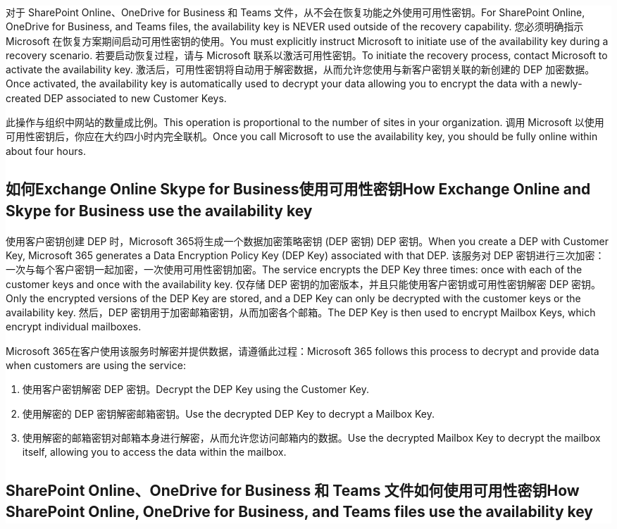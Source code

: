 <span data-ttu-id="28132-192">对于 SharePoint Online、OneDrive for Business 和 Teams 文件，从不会在恢复功能之外使用可用性密钥。</span><span class="sxs-lookup"><span data-stu-id="28132-192">For SharePoint Online, OneDrive for Business, and Teams files, the availability key is NEVER used outside of the recovery capability.</span></span> <span data-ttu-id="28132-193">您必须明确指示 Microsoft 在恢复方案期间启动可用性密钥的使用。</span><span class="sxs-lookup"><span data-stu-id="28132-193">You must explicitly instruct Microsoft to initiate use of the availability key during a recovery scenario.</span></span> <span data-ttu-id="28132-194">若要启动恢复过程，请与 Microsoft 联系以激活可用性密钥。</span><span class="sxs-lookup"><span data-stu-id="28132-194">To initiate the recovery process, contact Microsoft to activate the availability key.</span></span> <span data-ttu-id="28132-195">激活后，可用性密钥将自动用于解密数据，从而允许您使用与新客户密钥关联的新创建的 DEP 加密数据。</span><span class="sxs-lookup"><span data-stu-id="28132-195">Once activated, the availability key is automatically used to decrypt your data allowing you to encrypt the data with a newly-created DEP associated to new Customer Keys.</span></span>  

<span data-ttu-id="28132-196">此操作与组织中网站的数量成比例。</span><span class="sxs-lookup"><span data-stu-id="28132-196">This operation is proportional to the number of sites in your organization.</span></span> <span data-ttu-id="28132-197">调用 Microsoft 以使用可用性密钥后，你应在大约四小时内完全联机。</span><span class="sxs-lookup"><span data-stu-id="28132-197">Once you call Microsoft to use the availability key, you should be fully online within about four hours.</span></span>

## <a name="how-exchange-online-and-skype-for-business-use-the-availability-key"></a><span data-ttu-id="28132-198">如何Exchange Online Skype for Business使用可用性密钥</span><span class="sxs-lookup"><span data-stu-id="28132-198">How Exchange Online and Skype for Business use the availability key</span></span>

<span data-ttu-id="28132-199">使用客户密钥创建 DEP 时，Microsoft 365将生成一个数据加密策略密钥 (DEP 密钥) DEP 密钥。</span><span class="sxs-lookup"><span data-stu-id="28132-199">When you create a DEP with Customer Key, Microsoft 365 generates a Data Encryption Policy Key (DEP Key) associated with that DEP.</span></span> <span data-ttu-id="28132-200">该服务对 DEP 密钥进行三次加密：一次与每个客户密钥一起加密，一次使用可用性密钥加密。</span><span class="sxs-lookup"><span data-stu-id="28132-200">The service encrypts the DEP Key three times: once with each of the customer keys and once with the availability key.</span></span> <span data-ttu-id="28132-201">仅存储 DEP 密钥的加密版本，并且只能使用客户密钥或可用性密钥解密 DEP 密钥。</span><span class="sxs-lookup"><span data-stu-id="28132-201">Only the encrypted versions of the DEP Key are stored, and a DEP Key can only be decrypted with the customer keys or the availability key.</span></span> <span data-ttu-id="28132-202">然后，DEP 密钥用于加密邮箱密钥，从而加密各个邮箱。</span><span class="sxs-lookup"><span data-stu-id="28132-202">The DEP Key is then used to encrypt Mailbox Keys, which encrypt individual mailboxes.</span></span>
  
<span data-ttu-id="28132-203">Microsoft 365在客户使用该服务时解密并提供数据，请遵循此过程：</span><span class="sxs-lookup"><span data-stu-id="28132-203">Microsoft 365 follows this process to decrypt and provide data when customers are using the service:</span></span>
  
1. <span data-ttu-id="28132-204">使用客户密钥解密 DEP 密钥。</span><span class="sxs-lookup"><span data-stu-id="28132-204">Decrypt the DEP Key using the Customer Key.</span></span>

2. <span data-ttu-id="28132-205">使用解密的 DEP 密钥解密邮箱密钥。</span><span class="sxs-lookup"><span data-stu-id="28132-205">Use the decrypted DEP Key to decrypt a Mailbox Key.</span></span>

3. <span data-ttu-id="28132-206">使用解密的邮箱密钥对邮箱本身进行解密，从而允许您访问邮箱内的数据。</span><span class="sxs-lookup"><span data-stu-id="28132-206">Use the decrypted Mailbox Key to decrypt the mailbox itself, allowing you to access the data within the mailbox.</span></span>

## <a name="how-sharepoint-online-onedrive-for-business-and-teams-files-use-the-availability-key"></a><span data-ttu-id="28132-207">SharePoint Online、OneDrive for Business 和 Teams 文件如何使用可用性密钥</span><span class="sxs-lookup"><span data-stu-id="28132-207">How SharePoint Online, OneDrive for Business, and Teams files use the availability key</span></span>
